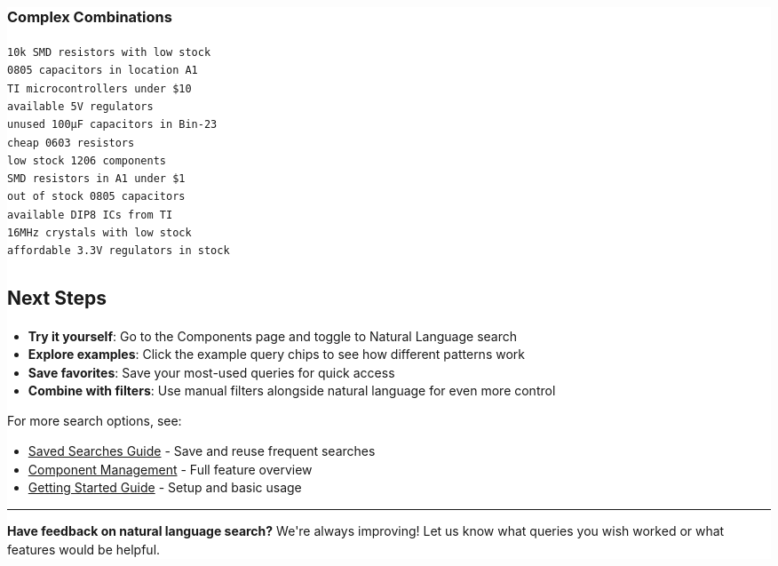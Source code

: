 ### Complex Combinations
```
10k SMD resistors with low stock
0805 capacitors in location A1
TI microcontrollers under $10
available 5V regulators
unused 100μF capacitors in Bin-23
cheap 0603 resistors
low stock 1206 components
SMD resistors in A1 under $1
out of stock 0805 capacitors
available DIP8 ICs from TI
16MHz crystals with low stock
affordable 3.3V regulators in stock
```

## Next Steps

- **Try it yourself**: Go to the Components page and toggle to Natural Language search
- **Explore examples**: Click the example query chips to see how different patterns work
- **Save favorites**: Save your most-used queries for quick access
- **Combine with filters**: Use manual filters alongside natural language for even more control

For more search options, see:
- [Saved Searches Guide](saved-searches.md) - Save and reuse frequent searches
- [Component Management](features.md#1-component-management) - Full feature overview
- [Getting Started Guide](getting-started.md) - Setup and basic usage

---

**Have feedback on natural language search?** We're always improving! Let us know what queries you wish worked or what features would be helpful.
